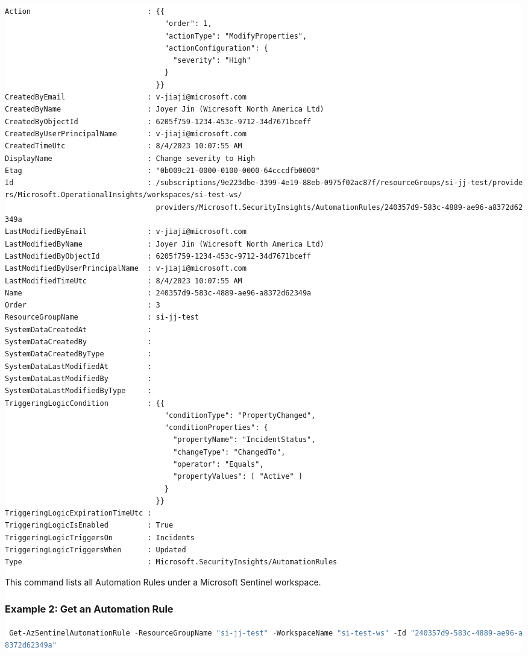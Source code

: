 ```output
Action                           : {{
                                     "order": 1,
                                     "actionType": "ModifyProperties",
                                     "actionConfiguration": {
                                       "severity": "High"
                                     }
                                   }}
CreatedByEmail                   : v-jiaji@microsoft.com
CreatedByName                    : Joyer Jin (Wicresoft North America Ltd)
CreatedByObjectId                : 6205f759-1234-453c-9712-34d7671bceff
CreatedByUserPrincipalName       : v-jiaji@microsoft.com
CreatedTimeUtc                   : 8/4/2023 10:07:55 AM
DisplayName                      : Change severity to High
Etag                             : "0b009c21-0000-0100-0000-64cccdfb0000"
Id                               : /subscriptions/9e223dbe-3399-4e19-88eb-0975f02ac87f/resourceGroups/si-jj-test/providers/Microsoft.OperationalInsights/workspaces/si-test-ws/ 
                                   providers/Microsoft.SecurityInsights/AutomationRules/240357d9-583c-4889-ae96-a8372d62349a
LastModifiedByEmail              : v-jiaji@microsoft.com
LastModifiedByName               : Joyer Jin (Wicresoft North America Ltd)
LastModifiedByObjectId           : 6205f759-1234-453c-9712-34d7671bceff
LastModifiedByUserPrincipalName  : v-jiaji@microsoft.com
LastModifiedTimeUtc              : 8/4/2023 10:07:55 AM
Name                             : 240357d9-583c-4889-ae96-a8372d62349a
Order                            : 3
ResourceGroupName                : si-jj-test
SystemDataCreatedAt              : 
SystemDataCreatedBy              : 
SystemDataCreatedByType          : 
SystemDataLastModifiedAt         : 
SystemDataLastModifiedBy         : 
SystemDataLastModifiedByType     : 
TriggeringLogicCondition         : {{
                                     "conditionType": "PropertyChanged",
                                     "conditionProperties": {
                                       "propertyName": "IncidentStatus",
                                       "changeType": "ChangedTo",
                                       "operator": "Equals",
                                       "propertyValues": [ "Active" ]
                                     }
                                   }}
TriggeringLogicExpirationTimeUtc : 
TriggeringLogicIsEnabled         : True
TriggeringLogicTriggersOn        : Incidents
TriggeringLogicTriggersWhen      : Updated
Type                             : Microsoft.SecurityInsights/AutomationRules
```

This command lists all Automation Rules under a Microsoft Sentinel workspace.

### Example 2: Get an Automation Rule
```powershell
 Get-AzSentinelAutomationRule -ResourceGroupName "si-jj-test" -WorkspaceName "si-test-ws" -Id "240357d9-583c-4889-ae96-a8372d62349a"
```
